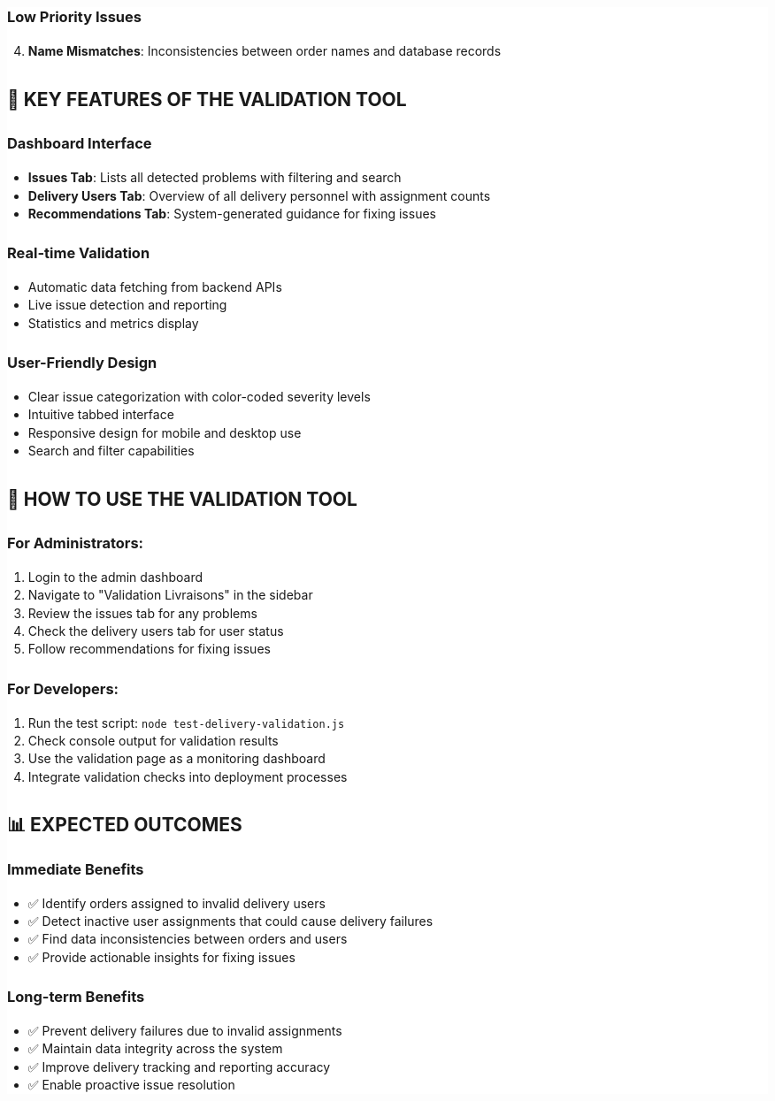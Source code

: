 ### Low Priority Issues
4. **Name Mismatches**: Inconsistencies between order names and database records

## 🎯 KEY FEATURES OF THE VALIDATION TOOL

### Dashboard Interface
- **Issues Tab**: Lists all detected problems with filtering and search
- **Delivery Users Tab**: Overview of all delivery personnel with assignment counts
- **Recommendations Tab**: System-generated guidance for fixing issues

### Real-time Validation
- Automatic data fetching from backend APIs
- Live issue detection and reporting
- Statistics and metrics display

### User-Friendly Design
- Clear issue categorization with color-coded severity levels
- Intuitive tabbed interface
- Responsive design for mobile and desktop use
- Search and filter capabilities

## 🚀 HOW TO USE THE VALIDATION TOOL

### For Administrators:
1. Login to the admin dashboard
2. Navigate to "Validation Livraisons" in the sidebar
3. Review the issues tab for any problems
4. Check the delivery users tab for user status
5. Follow recommendations for fixing issues

### For Developers:
1. Run the test script: `node test-delivery-validation.js`
2. Check console output for validation results
3. Use the validation page as a monitoring dashboard
4. Integrate validation checks into deployment processes

## 📊 EXPECTED OUTCOMES

### Immediate Benefits
- ✅ Identify orders assigned to invalid delivery users
- ✅ Detect inactive user assignments that could cause delivery failures
- ✅ Find data inconsistencies between orders and users
- ✅ Provide actionable insights for fixing issues

### Long-term Benefits
- ✅ Prevent delivery failures due to invalid assignments
- ✅ Maintain data integrity across the system
- ✅ Improve delivery tracking and reporting accuracy
- ✅ Enable proactive issue resolution

